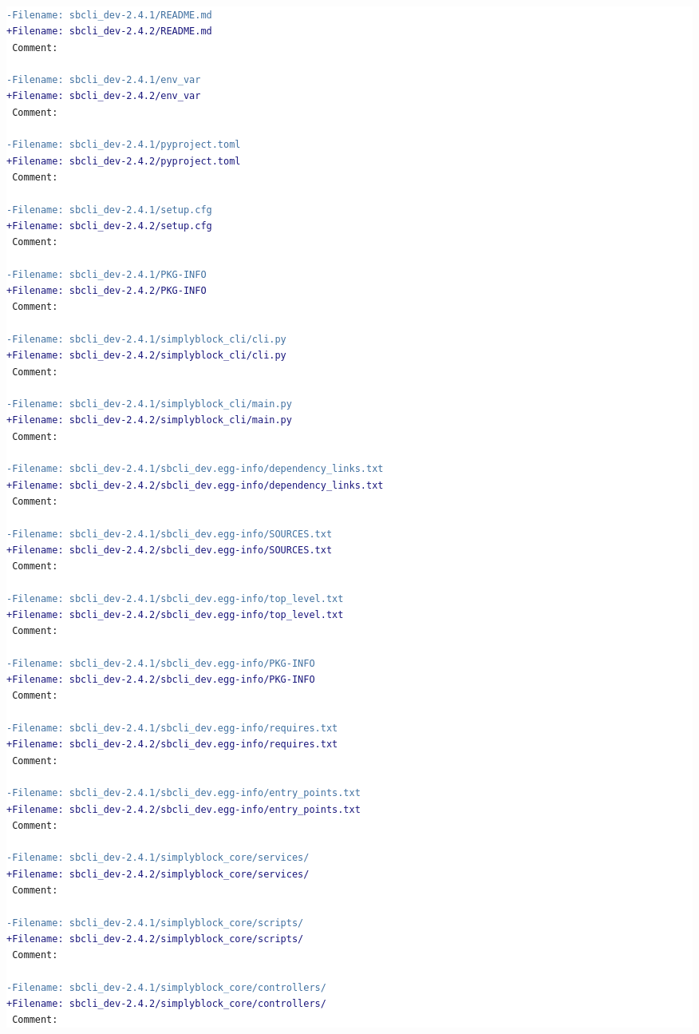 ```diff
-Filename: sbcli_dev-2.4.1/README.md
+Filename: sbcli_dev-2.4.2/README.md
 Comment: 
 
-Filename: sbcli_dev-2.4.1/env_var
+Filename: sbcli_dev-2.4.2/env_var
 Comment: 
 
-Filename: sbcli_dev-2.4.1/pyproject.toml
+Filename: sbcli_dev-2.4.2/pyproject.toml
 Comment: 
 
-Filename: sbcli_dev-2.4.1/setup.cfg
+Filename: sbcli_dev-2.4.2/setup.cfg
 Comment: 
 
-Filename: sbcli_dev-2.4.1/PKG-INFO
+Filename: sbcli_dev-2.4.2/PKG-INFO
 Comment: 
 
-Filename: sbcli_dev-2.4.1/simplyblock_cli/cli.py
+Filename: sbcli_dev-2.4.2/simplyblock_cli/cli.py
 Comment: 
 
-Filename: sbcli_dev-2.4.1/simplyblock_cli/main.py
+Filename: sbcli_dev-2.4.2/simplyblock_cli/main.py
 Comment: 
 
-Filename: sbcli_dev-2.4.1/sbcli_dev.egg-info/dependency_links.txt
+Filename: sbcli_dev-2.4.2/sbcli_dev.egg-info/dependency_links.txt
 Comment: 
 
-Filename: sbcli_dev-2.4.1/sbcli_dev.egg-info/SOURCES.txt
+Filename: sbcli_dev-2.4.2/sbcli_dev.egg-info/SOURCES.txt
 Comment: 
 
-Filename: sbcli_dev-2.4.1/sbcli_dev.egg-info/top_level.txt
+Filename: sbcli_dev-2.4.2/sbcli_dev.egg-info/top_level.txt
 Comment: 
 
-Filename: sbcli_dev-2.4.1/sbcli_dev.egg-info/PKG-INFO
+Filename: sbcli_dev-2.4.2/sbcli_dev.egg-info/PKG-INFO
 Comment: 
 
-Filename: sbcli_dev-2.4.1/sbcli_dev.egg-info/requires.txt
+Filename: sbcli_dev-2.4.2/sbcli_dev.egg-info/requires.txt
 Comment: 
 
-Filename: sbcli_dev-2.4.1/sbcli_dev.egg-info/entry_points.txt
+Filename: sbcli_dev-2.4.2/sbcli_dev.egg-info/entry_points.txt
 Comment: 
 
-Filename: sbcli_dev-2.4.1/simplyblock_core/services/
+Filename: sbcli_dev-2.4.2/simplyblock_core/services/
 Comment: 
 
-Filename: sbcli_dev-2.4.1/simplyblock_core/scripts/
+Filename: sbcli_dev-2.4.2/simplyblock_core/scripts/
 Comment: 
 
-Filename: sbcli_dev-2.4.1/simplyblock_core/controllers/
+Filename: sbcli_dev-2.4.2/simplyblock_core/controllers/
 Comment: 
```